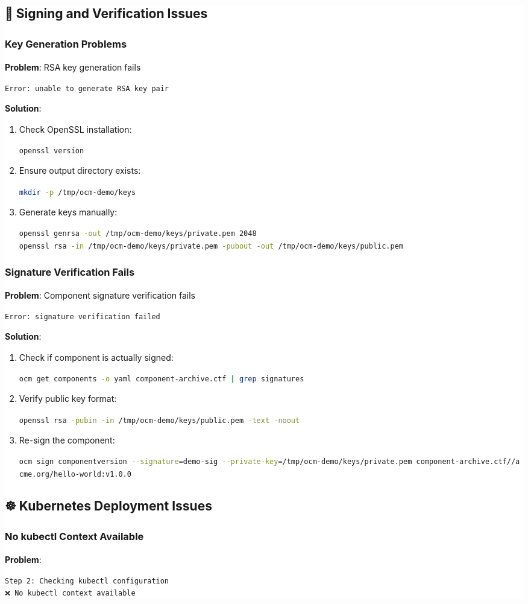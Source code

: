 ## 🔐 Signing and Verification Issues

### Key Generation Problems

**Problem**: RSA key generation fails
```bash
Error: unable to generate RSA key pair
```

**Solution**:
1. Check OpenSSL installation:
   ```bash
   openssl version
   ```
2. Ensure output directory exists:
   ```bash
   mkdir -p /tmp/ocm-demo/keys
   ```
3. Generate keys manually:
   ```bash
   openssl genrsa -out /tmp/ocm-demo/keys/private.pem 2048
   openssl rsa -in /tmp/ocm-demo/keys/private.pem -pubout -out /tmp/ocm-demo/keys/public.pem
   ```

### Signature Verification Fails

**Problem**: Component signature verification fails
```bash
Error: signature verification failed
```

**Solution**:
1. Check if component is actually signed:
   ```bash
   ocm get components -o yaml component-archive.ctf | grep signatures
   ```
2. Verify public key format:
   ```bash
   openssl rsa -pubin -in /tmp/ocm-demo/keys/public.pem -text -noout
   ```
3. Re-sign the component:
   ```bash
   ocm sign componentversion --signature=demo-sig --private-key=/tmp/ocm-demo/keys/private.pem component-archive.ctf//acme.org/hello-world:v1.0.0
   ```

## ☸️ Kubernetes Deployment Issues

### No kubectl Context Available

**Problem**: 
```
Step 2: Checking kubectl configuration
❌ No kubectl context available
```
